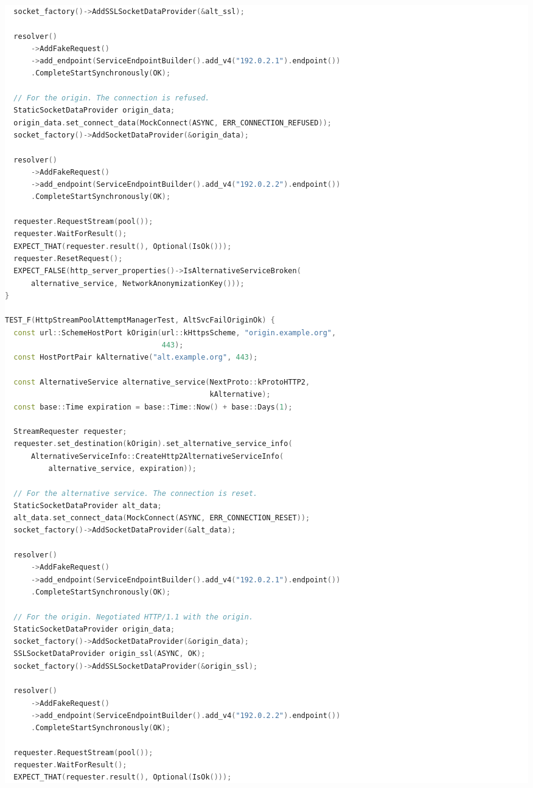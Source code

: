 ```cpp
  socket_factory()->AddSSLSocketDataProvider(&alt_ssl);

  resolver()
      ->AddFakeRequest()
      ->add_endpoint(ServiceEndpointBuilder().add_v4("192.0.2.1").endpoint())
      .CompleteStartSynchronously(OK);

  // For the origin. The connection is refused.
  StaticSocketDataProvider origin_data;
  origin_data.set_connect_data(MockConnect(ASYNC, ERR_CONNECTION_REFUSED));
  socket_factory()->AddSocketDataProvider(&origin_data);

  resolver()
      ->AddFakeRequest()
      ->add_endpoint(ServiceEndpointBuilder().add_v4("192.0.2.2").endpoint())
      .CompleteStartSynchronously(OK);

  requester.RequestStream(pool());
  requester.WaitForResult();
  EXPECT_THAT(requester.result(), Optional(IsOk()));
  requester.ResetRequest();
  EXPECT_FALSE(http_server_properties()->IsAlternativeServiceBroken(
      alternative_service, NetworkAnonymizationKey()));
}

TEST_F(HttpStreamPoolAttemptManagerTest, AltSvcFailOriginOk) {
  const url::SchemeHostPort kOrigin(url::kHttpsScheme, "origin.example.org",
                                    443);
  const HostPortPair kAlternative("alt.example.org", 443);

  const AlternativeService alternative_service(NextProto::kProtoHTTP2,
                                               kAlternative);
  const base::Time expiration = base::Time::Now() + base::Days(1);

  StreamRequester requester;
  requester.set_destination(kOrigin).set_alternative_service_info(
      AlternativeServiceInfo::CreateHttp2AlternativeServiceInfo(
          alternative_service, expiration));

  // For the alternative service. The connection is reset.
  StaticSocketDataProvider alt_data;
  alt_data.set_connect_data(MockConnect(ASYNC, ERR_CONNECTION_RESET));
  socket_factory()->AddSocketDataProvider(&alt_data);

  resolver()
      ->AddFakeRequest()
      ->add_endpoint(ServiceEndpointBuilder().add_v4("192.0.2.1").endpoint())
      .CompleteStartSynchronously(OK);

  // For the origin. Negotiated HTTP/1.1 with the origin.
  StaticSocketDataProvider origin_data;
  socket_factory()->AddSocketDataProvider(&origin_data);
  SSLSocketDataProvider origin_ssl(ASYNC, OK);
  socket_factory()->AddSSLSocketDataProvider(&origin_ssl);

  resolver()
      ->AddFakeRequest()
      ->add_endpoint(ServiceEndpointBuilder().add_v4("192.0.2.2").endpoint())
      .CompleteStartSynchronously(OK);

  requester.RequestStream(pool());
  requester.WaitForResult();
  EXPECT_THAT(requester.result(), Optional(IsOk()));
```